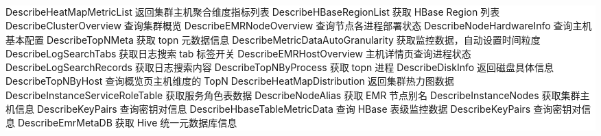 </tr><tr>
<td >DescribeHeatMapMetricList</td>
<td >返回集群主机聚合维度指标列表</td>
</tr><tr>
<td >DescribeHBaseRegionList</td>
<td >获取 HBase Region 列表</td>
</tr><tr>
<td >DescribeClusterOverview</td>
<td >查询集群概览</td>
</tr><tr>
<td >DescribeEMRNodeOverview</td>
<td >查询节点各进程部署状态</td>
</tr><tr>
<td >DescribeNodeHardwareInfo</td>
<td >查询主机基本配置</td>
</tr><tr>
<td >DescribeTopNMeta</td>
<td >获取 topn 元数据信息</td>
</tr><tr>
<td >DescribeMetricDataAutoGranularity</td>
<td >获取监控数据，自动设置时间粒度</td>
</tr><tr>
<td >DescribeLogSearchTabs</td>
<td >获取日志搜索 tab 标签开关</td>
</tr><tr>
<td >DescribeEMRHostOverview</td>
<td >主机详情页查询进程状态</td>
</tr><tr>
<td >DescribeLogSearchRecords</td>
<td >获取日志搜索内容</td>
</tr><tr>
<td >DescribeTopNByProcess</td>
<td >获取 topn 进程</td>
</tr><tr>
<td >DescribeDiskInfo</td>
<td >返回磁盘具体信息</td>
</tr><tr>
<td >DescribeTopNByHost</td>
<td >查询概览页主机维度的 TopN</td>
</tr><tr>
<td >DescribeHeatMapDistribution</td>
<td >返回集群热力图数据</td>
</tr><tr>
<td >DescribeInstanceServiceRoleTable</td>
<td >获取服务角色表数据</td>
</tr><tr>
<td >DescribeNodeAlias</td>
<td >获取 EMR 节点别名</td>
</tr><tr>
<td >DescribeInstanceNodes</td>
<td >获取集群主机信息</td>
</tr><tr>
<td >DescribeKeyPairs</td>
<td >查询密钥对信息</td>
</tr><tr>
<td >DescribeHbaseTableMetricData</td>
<td >查询 HBase 表级监控数据</td>
</tr><tr>
<td >DescribeKeyPairs</td>
<td >查询密钥对信息</td>
</tr><tr>
<td >DescribeEmrMetaDB</td>
<td >获取 Hive 统一元数据库信息</td>
</tr><tr>